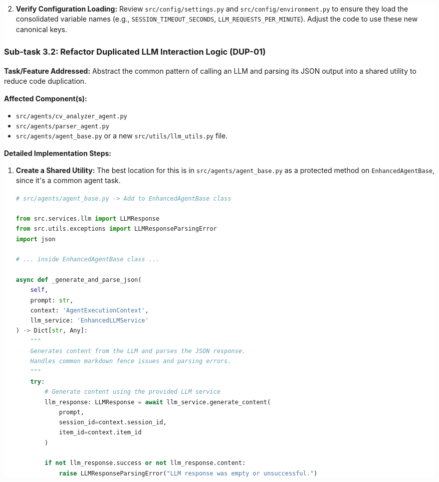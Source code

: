 2.  **Verify Configuration Loading:** Review `src/config/settings.py` and `src/config/environment.py` to ensure they load the consolidated variable names (e.g., `SESSION_TIMEOUT_SECONDS`, `LLM_REQUESTS_PER_MINUTE`). Adjust the code to use these new canonical keys.

### **Sub-task 3.2: Refactor Duplicated LLM Interaction Logic (DUP-01)**

**Task/Feature Addressed:** Abstract the common pattern of calling an LLM and parsing its JSON output into a shared utility to reduce code duplication.

**Affected Component(s):**

*   `src/agents/cv_analyzer_agent.py`
*   `src/agents/parser_agent.py`
*   `src/agents/agent_base.py` or a new `src/utils/llm_utils.py` file.

**Detailed Implementation Steps:**

1.  **Create a Shared Utility:** The best location for this is in `src/agents/agent_base.py` as a protected method on `EnhancedAgentBase`, since it's a common agent task.

    ```python
    # src/agents/agent_base.py -> Add to EnhancedAgentBase class

    from src.services.llm import LLMResponse
    from src.utils.exceptions import LLMResponseParsingError
    import json

    # ... inside EnhancedAgentBase class ...

    async def _generate_and_parse_json(
        self,
        prompt: str,
        context: 'AgentExecutionContext',
        llm_service: 'EnhancedLLMService'
    ) -> Dict[str, Any]:
        """
        Generates content from the LLM and parses the JSON response.
        Handles common markdown fence issues and parsing errors.
        """
        try:
            # Generate content using the provided LLM service
            llm_response: LLMResponse = await llm_service.generate_content(
                prompt,
                session_id=context.session_id,
                item_id=context.item_id
            )

            if not llm_response.success or not llm_response.content:
                raise LLMResponseParsingError("LLM response was empty or unsuccessful.")

